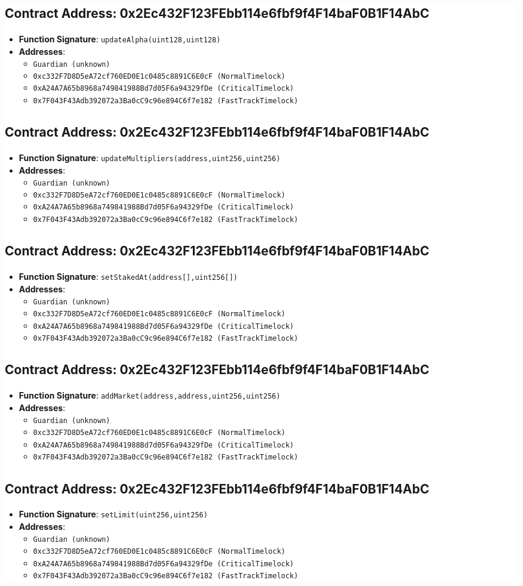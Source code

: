 ## Contract Address: 0x2Ec432F123FEbb114e6fbf9f4F14baF0B1F14AbC

- **Function Signature**: `updateAlpha(uint128,uint128)`
- **Addresses**:
  - `Guardian (unknown)`
  - `0xc332F7D8D5eA72cf760ED0E1c0485c8891C6E0cF (NormalTimelock)`
  - `0xA24A7A65b8968a749841988Bd7d05F6a94329fDe (CriticalTimelock)`
  - `0x7F043F43Adb392072a3Ba0cC9c96e894C6f7e182 (FastTrackTimelock)`

## Contract Address: 0x2Ec432F123FEbb114e6fbf9f4F14baF0B1F14AbC

- **Function Signature**: `updateMultipliers(address,uint256,uint256)`
- **Addresses**:
  - `Guardian (unknown)`
  - `0xc332F7D8D5eA72cf760ED0E1c0485c8891C6E0cF (NormalTimelock)`
  - `0xA24A7A65b8968a749841988Bd7d05F6a94329fDe (CriticalTimelock)`
  - `0x7F043F43Adb392072a3Ba0cC9c96e894C6f7e182 (FastTrackTimelock)`

## Contract Address: 0x2Ec432F123FEbb114e6fbf9f4F14baF0B1F14AbC

- **Function Signature**: `setStakedAt(address[],uint256[])`
- **Addresses**:
  - `Guardian (unknown)`
  - `0xc332F7D8D5eA72cf760ED0E1c0485c8891C6E0cF (NormalTimelock)`
  - `0xA24A7A65b8968a749841988Bd7d05F6a94329fDe (CriticalTimelock)`
  - `0x7F043F43Adb392072a3Ba0cC9c96e894C6f7e182 (FastTrackTimelock)`

## Contract Address: 0x2Ec432F123FEbb114e6fbf9f4F14baF0B1F14AbC

- **Function Signature**: `addMarket(address,address,uint256,uint256)`
- **Addresses**:
  - `Guardian (unknown)`
  - `0xc332F7D8D5eA72cf760ED0E1c0485c8891C6E0cF (NormalTimelock)`
  - `0xA24A7A65b8968a749841988Bd7d05F6a94329fDe (CriticalTimelock)`
  - `0x7F043F43Adb392072a3Ba0cC9c96e894C6f7e182 (FastTrackTimelock)`

## Contract Address: 0x2Ec432F123FEbb114e6fbf9f4F14baF0B1F14AbC

- **Function Signature**: `setLimit(uint256,uint256)`
- **Addresses**:
  - `Guardian (unknown)`
  - `0xc332F7D8D5eA72cf760ED0E1c0485c8891C6E0cF (NormalTimelock)`
  - `0xA24A7A65b8968a749841988Bd7d05F6a94329fDe (CriticalTimelock)`
  - `0x7F043F43Adb392072a3Ba0cC9c96e894C6f7e182 (FastTrackTimelock)`
